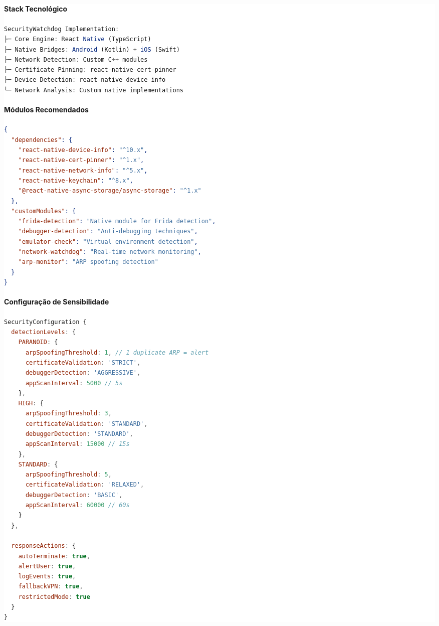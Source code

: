 #### **Stack Tecnológico**

```javascript
SecurityWatchdog Implementation:
├─ Core Engine: React Native (TypeScript)
├─ Native Bridges: Android (Kotlin) + iOS (Swift)
├─ Network Detection: Custom C++ modules
├─ Certificate Pinning: react-native-cert-pinner
├─ Device Detection: react-native-device-info
└─ Network Analysis: Custom native implementations
```

#### **Módulos Recomendados**

```json
{
  "dependencies": {
    "react-native-device-info": "^10.x",
    "react-native-cert-pinner": "^1.x", 
    "react-native-network-info": "^5.x",
    "react-native-keychain": "^8.x",
    "@react-native-async-storage/async-storage": "^1.x"
  },
  "customModules": {
    "frida-detection": "Native module for Frida detection",
    "debugger-detection": "Anti-debugging techniques", 
    "emulator-check": "Virtual environment detection",
    "network-watchdog": "Real-time network monitoring",
    "arp-monitor": "ARP spoofing detection"
  }
}
```

#### **Configuração de Sensibilidade**

```javascript
SecurityConfiguration {
  detectionLevels: {
    PARANOID: {
      arpSpoofingThreshold: 1, // 1 duplicate ARP = alert
      certificateValidation: 'STRICT',
      debuggerDetection: 'AGGRESSIVE',
      appScanInterval: 5000 // 5s
    },
    HIGH: {
      arpSpoofingThreshold: 3,
      certificateValidation: 'STANDARD',
      debuggerDetection: 'STANDARD',
      appScanInterval: 15000 // 15s
    },
    STANDARD: {
      arpSpoofingThreshold: 5,
      certificateValidation: 'RELAXED',
      debuggerDetection: 'BASIC',
      appScanInterval: 60000 // 60s
    }
  },
  
  responseActions: {
    autoTerminate: true,
    alertUser: true,
    logEvents: true,
    fallbackVPN: true,
    restrictedMode: true
  }
}
```